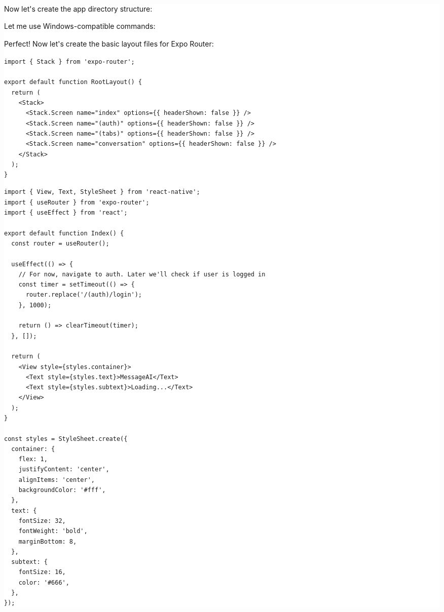 Now let's create the app directory structure:

Let me use Windows-compatible commands:

Perfect! Now let's create the basic layout files for Expo Router:

```typescriptreact
import { Stack } from 'expo-router';

export default function RootLayout() {
  return (
    <Stack>
      <Stack.Screen name="index" options={{ headerShown: false }} />
      <Stack.Screen name="(auth)" options={{ headerShown: false }} />
      <Stack.Screen name="(tabs)" options={{ headerShown: false }} />
      <Stack.Screen name="conversation" options={{ headerShown: false }} />
    </Stack>
  );
}

```

```typescriptreact
import { View, Text, StyleSheet } from 'react-native';
import { useRouter } from 'expo-router';
import { useEffect } from 'react';

export default function Index() {
  const router = useRouter();

  useEffect(() => {
    // For now, navigate to auth. Later we'll check if user is logged in
    const timer = setTimeout(() => {
      router.replace('/(auth)/login');
    }, 1000);

    return () => clearTimeout(timer);
  }, []);

  return (
    <View style={styles.container}>
      <Text style={styles.text}>MessageAI</Text>
      <Text style={styles.subtext}>Loading...</Text>
    </View>
  );
}

const styles = StyleSheet.create({
  container: {
    flex: 1,
    justifyContent: 'center',
    alignItems: 'center',
    backgroundColor: '#fff',
  },
  text: {
    fontSize: 32,
    fontWeight: 'bold',
    marginBottom: 8,
  },
  subtext: {
    fontSize: 16,
    color: '#666',
  },
});

```
